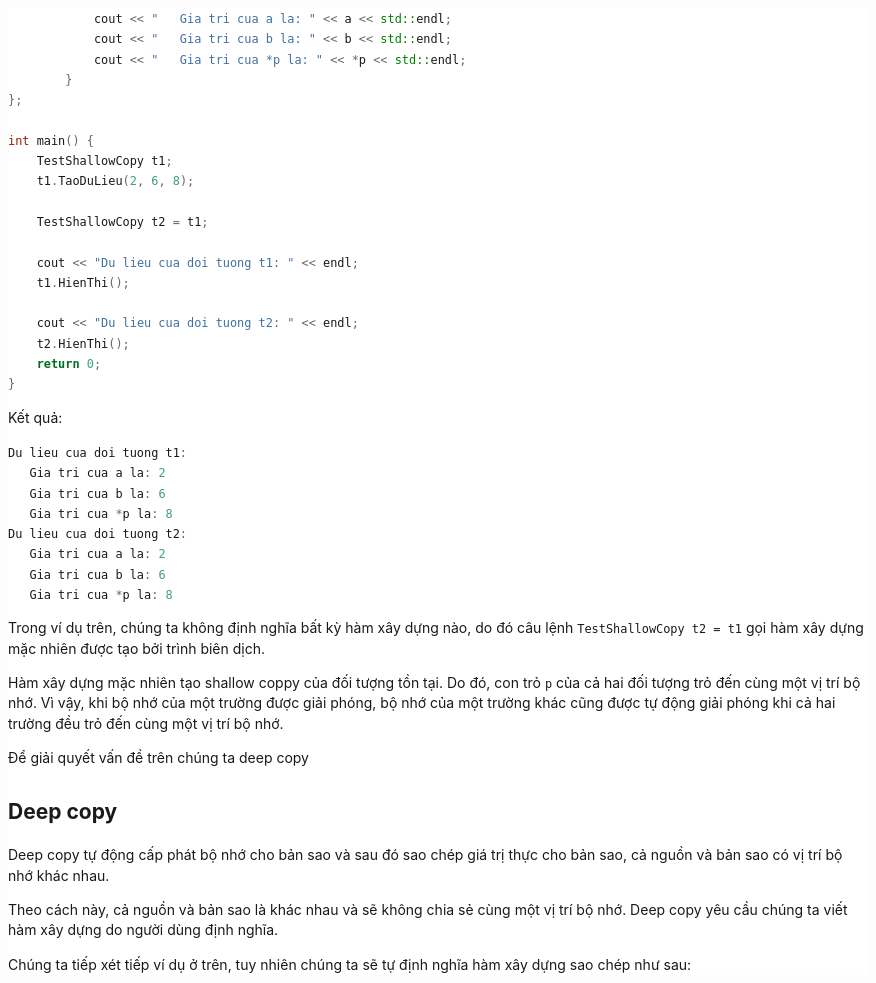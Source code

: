 ```cpp
            cout << "   Gia tri cua a la: " << a << std::endl;  
            cout << "   Gia tri cua b la: " << b << std::endl;  
            cout << "   Gia tri cua *p la: " << *p << std::endl;  
        }  
};

int main() {  
    TestShallowCopy t1;  
    t1.TaoDuLieu(2, 6, 8);

    TestShallowCopy t2 = t1;

    cout << "Du lieu cua doi tuong t1: " << endl;
    t1.HienThi();

    cout << "Du lieu cua doi tuong t2: " << endl;
    t2.HienThi();  
    return 0;  
}
```

Kết quả:

```cpp
Du lieu cua doi tuong t1:
   Gia tri cua a la: 2
   Gia tri cua b la: 6
   Gia tri cua *p la: 8
Du lieu cua doi tuong t2:
   Gia tri cua a la: 2
   Gia tri cua b la: 6
   Gia tri cua *p la: 8
```

Trong ví dụ trên, chúng ta không định nghĩa bất kỳ hàm xây dựng nào, do đó câu lệnh `TestShallowCopy t2 = t1` gọi hàm xây dựng mặc nhiên được tạo bởi trình biên dịch.

Hàm xây dựng mặc nhiên tạo shallow coppy của đối tượng tồn tại. Do đó, con trỏ `p` của cả hai đối tượng trỏ đến cùng một vị trí bộ nhớ. Vì vậy, khi bộ nhớ của một trường được giải phóng, bộ nhớ của một trường khác cũng được tự động giải phóng khi cả hai trường đều trỏ đến cùng một vị trí bộ nhớ.

Để giải quyết vấn đề trên chúng ta deep copy

## Deep copy

Deep copy tự động cấp phát bộ nhớ cho bản sao và sau đó sao chép giá trị thực cho bản sao, cả nguồn và bản sao có vị trí bộ nhớ khác nhau.

Theo cách này, cả nguồn và bản sao là khác nhau và sẽ không chia sẻ cùng một vị trí bộ nhớ. Deep copy yêu cầu chúng ta viết hàm xây dựng do người dùng định nghĩa.

Chúng ta tiếp xét tiếp ví dụ ở trên, tuy nhiên chúng ta sẽ tự định nghĩa hàm xây dựng sao chép như sau:
